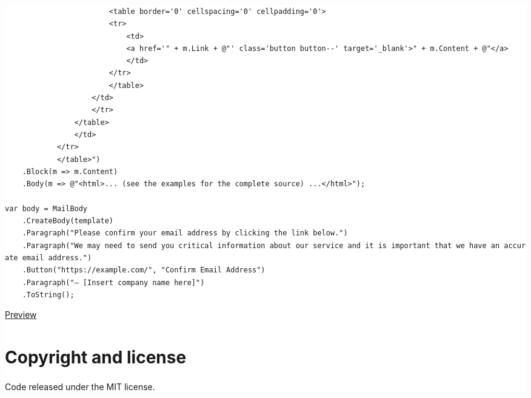```
                        <table border='0' cellspacing='0' cellpadding='0'>
                        <tr>
                            <td>
                            <a href='" + m.Link + @"' class='button button--' target='_blank'>" + m.Content + @"</a>
                            </td>
                        </tr>
                        </table>
                    </td>
                    </tr>
                </table>
                </td>
            </tr>
            </table>")
    .Block(m => m.Content)
    .Body(m => @"<html>... (see the examples for the complete source) ...</html>");

var body = MailBody
    .CreateBody(template)
    .Paragraph("Please confirm your email address by clicking the link below.")
    .Paragraph("We may need to send you critical information about our service and it is important that we have an accurate email address.")
    .Button("https://example.com/", "Confirm Email Address")
    .Paragraph("— [Insert company name here]")
    .ToString();
```

[Preview](https://doxakis.github.io/MailBody/src/Example/Output/OverrideDefaultTemplate.html)

# Copyright and license
Code released under the MIT license.
